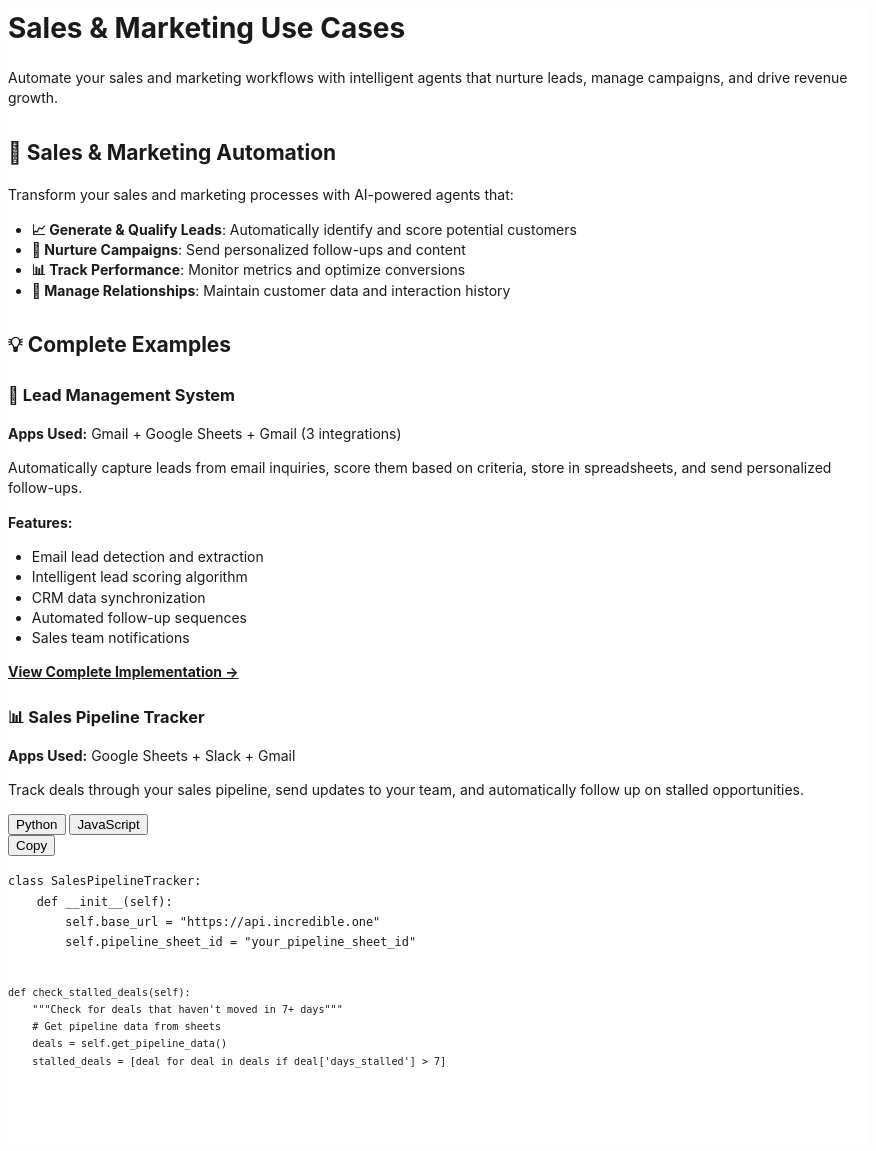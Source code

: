 # Sales & Marketing Use Cases

Automate your sales and marketing workflows with intelligent agents that nurture leads, manage campaigns, and drive revenue growth.

## 🎯 **Sales & Marketing Automation**

Transform your sales and marketing processes with AI-powered agents that:
- **📈 Generate & Qualify Leads**: Automatically identify and score potential customers
- **📧 Nurture Campaigns**: Send personalized follow-ups and content
- **📊 Track Performance**: Monitor metrics and optimize conversions
- **🤝 Manage Relationships**: Maintain customer data and interaction history

## 💡 **Complete Examples**

### 🎯 **Lead Management System**
**Apps Used:** Gmail + Google Sheets + Gmail (3 integrations)

Automatically capture leads from email inquiries, score them based on criteria, store in spreadsheets, and send personalized follow-ups.

**Features:**
- Email lead detection and extraction
- Intelligent lead scoring algorithm
- CRM data synchronization
- Automated follow-up sequences
- Sales team notifications

[**View Complete Implementation →**](../basic-examples/multi-integration/lead-management.md)

### 📊 **Sales Pipeline Tracker**
**Apps Used:** Google Sheets + Slack + Gmail

Track deals through your sales pipeline, send updates to your team, and automatically follow up on stalled opportunities.

<div class="code-tabs" data-section="sales-pipeline">
  <div class="code-tabs-header">
    <button class="code-tab-button" data-language="python">Python</button>
    <button class="code-tab-button" data-language="javascript">JavaScript</button>
    <div class="code-tab-header-controls">
      <button class="copy-button">Copy</button>
    </div>
  </div>
  
  <div class="code-tab-content">
    <pre><code class="language-python">class SalesPipelineTracker:
    def __init__(self):
        self.base_url = "https://api.incredible.one"
        self.pipeline_sheet_id = "your_pipeline_sheet_id"
        
    def check_stalled_deals(self):
        """Check for deals that haven't moved in 7+ days"""
        # Get pipeline data from sheets
        deals = self.get_pipeline_data()
        stalled_deals = [deal for deal in deals if deal['days_stalled'] > 7]
        